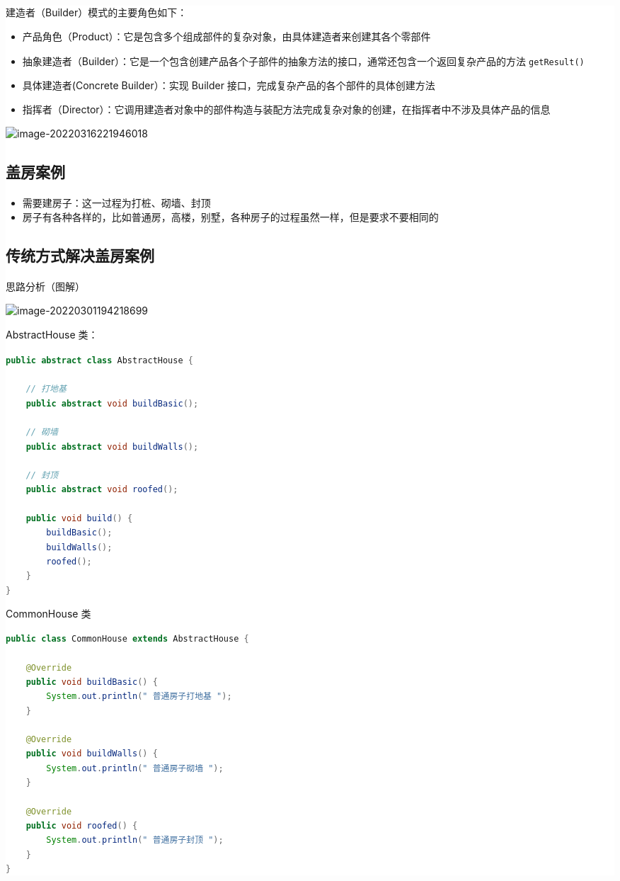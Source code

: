 建造者（Builder）模式的主要角色如下：

- 产品角色（Product）：它是包含多个组成部件的复杂对象，由具体建造者来创建其各个零部件

- 抽象建造者（Builder）：它是一个包含创建产品各个子部件的抽象方法的接口，通常还包含一个返回复杂产品的方法 `getResult()`

- 具体建造者(Concrete Builder）：实现 Builder 接口，完成复杂产品的各个部件的具体创建方法

- 指挥者（Director）：它调用建造者对象中的部件构造与装配方法完成复杂对象的创建，在指挥者中不涉及具体产品的信息

![image-20220316221946018](https://cdn.staticaly.com/gh/Kele-Bingtang/static@master/img/design-pattern/20220316221947.png)

## 盖房案例

- 需要建房子：这一过程为打桩、砌墙、封顶
- 房子有各种各样的，比如普通房，高楼，别墅，各种房子的过程虽然一样，但是要求不要相同的

## 传统方式解决盖房案例

思路分析（图解）

![image-20220301194218699](https://cdn.staticaly.com/gh/Kele-Bingtang/static@master/img/design-pattern/20220302213652.png)

AbstractHouse 类：

```java
public abstract class AbstractHouse {

    // 打地基
    public abstract void buildBasic();

    // 砌墙
    public abstract void buildWalls();

    // 封顶
    public abstract void roofed();

    public void build() {
        buildBasic();
        buildWalls();
        roofed();
    }
}
```

CommonHouse 类

```java
public class CommonHouse extends AbstractHouse {

    @Override
    public void buildBasic() {
        System.out.println(" 普通房子打地基 ");
    }

    @Override
    public void buildWalls() {
        System.out.println(" 普通房子砌墙 ");
    }

    @Override
    public void roofed() {
        System.out.println(" 普通房子封顶 ");
    }
}
```
